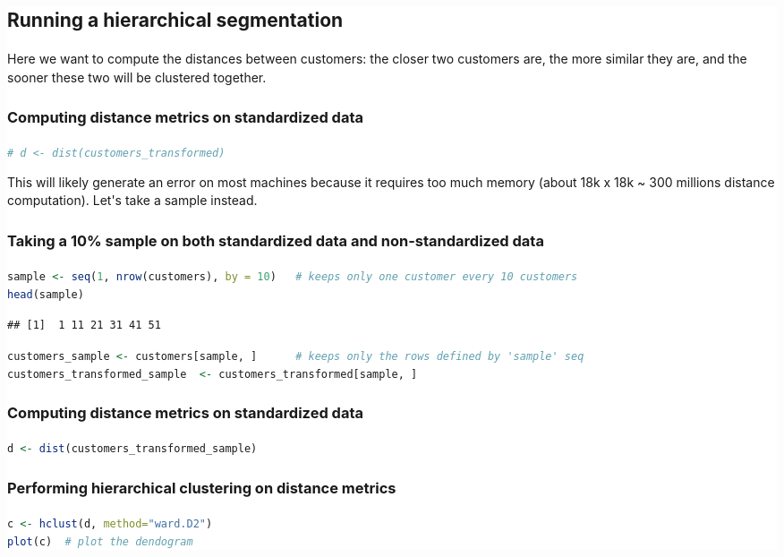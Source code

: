 ## Running a hierarchical segmentation

Here we want to compute the distances between customers: the closer two customers are, the more similar they are, and the sooner these two will be clustered together.

### Computing distance metrics on standardized data

```r
# d <- dist(customers_transformed)
```

This will likely generate an error on most machines because it requires too much memory (about 18k x 18k ~ 300 millions distance computation). Let's take a sample instead.

### Taking a 10% sample on both standardized data and non-standardized data

```r
sample <- seq(1, nrow(customers), by = 10)   # keeps only one customer every 10 customers
head(sample)                          
```

```
## [1]  1 11 21 31 41 51
```

```r
customers_sample <- customers[sample, ]      # keeps only the rows defined by 'sample' seq
customers_transformed_sample  <- customers_transformed[sample, ]
```

### Computing distance metrics on standardized data

```r
d <- dist(customers_transformed_sample)
```

### Performing hierarchical clustering on distance metrics

```r
c <- hclust(d, method="ward.D2")
plot(c)  # plot the dendogram
```
